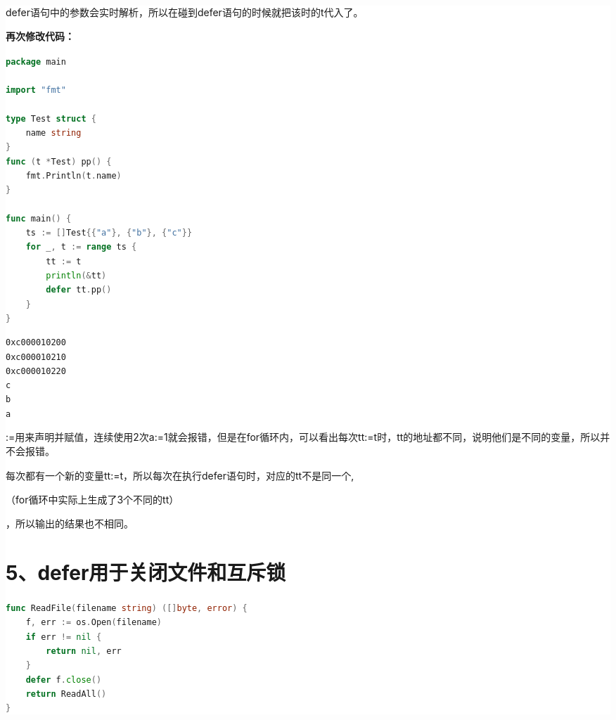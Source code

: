 defer语句中的参数会实时解析，所以在碰到defer语句的时候就把该时的t代入了。

**再次修改代码：**

```go
package main

import "fmt"

type Test struct {
	name string
}
func (t *Test) pp() {
	fmt.Println(t.name)
}

func main() {
	ts := []Test{{"a"}, {"b"}, {"c"}}
	for _, t := range ts {
		tt := t
		println(&tt)
		defer tt.pp()
	}
}

```

```
0xc000010200
0xc000010210
0xc000010220
c
b
a
```

:=用来声明并赋值，连续使用2次a:=1就会报错，但是在for循环内，可以看出每次tt:=t时，tt的地址都不同，说明他们是不同的变量，所以并不会报错。

每次都有一个新的变量tt:=t，所以每次在执行defer语句时，对应的tt不是同一个,

（for循环中实际上生成了3个不同的tt）

，所以输出的结果也不相同。

# 5、defer用于关闭文件和互斥锁

```go
func ReadFile(filename string) ([]byte, error) {
    f, err := os.Open(filename)
    if err != nil {
        return nil, err
    }
    defer f.close()
    return ReadAll()
}

```
